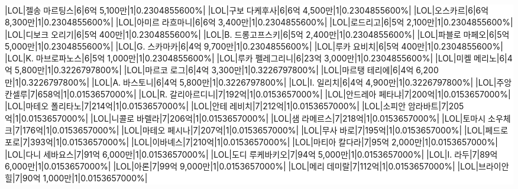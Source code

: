 |LOL|젤송 마르팅스|6|6억 5,100만|1|0.2304855600%|
|LOL|구보 다케후사|6|6억 4,500만|1|0.2304855600%|
|LOL|오스카르|6|6억 8,300만|1|0.2304855600%|
|LOL|아미르 라흐마니|6|6억 3,400만|1|0.2304855600%|
|LOL|로드리고|6|5억 2,100만|1|0.2304855600%|
|LOL|디보크 오리기|6|5억 400만|1|0.2304855600%|
|LOL|B. 드롱고프스키|6|5억 2,400만|1|0.2304855600%|
|LOL|파블로 마페오|6|5억 5,000만|1|0.2304855600%|
|LOL|G. 스카마카|6|4억 9,700만|1|0.2304855600%|
|LOL|루카 요비치|6|5억 400만|1|0.2304855600%|
|LOL|K. 마브로파노스|6|5억 1,000만|1|0.2304855600%|
|LOL|루카 펠레그리니|6|23억 3,000만|1|0.2304855600%|
|LOL|미켈 메리노|6|4억 5,800만|1|0.3226797800%|
|LOL|마르코 로그|6|4억 3,300만|1|0.3226797800%|
|LOL|마르탱 테리에|6|4억 6,200만|1|0.3226797800%|
|LOL|A. 바스토니|6|4억 5,800만|1|0.3226797800%|
|LOL|I. 일리치|6|4억 4,900만|1|0.3226797800%|
|LOL|주앙 칸셀루|7|658억|1|0.0153657000%|
|LOL|R. 갈리아르디니|7|192억|1|0.0153657000%|
|LOL|안드레아 페타냐|7|200억|1|0.0153657000%|
|LOL|마테오 폴리타노|7|214억|1|0.0153657000%|
|LOL|안테 레비치|7|212억|1|0.0153657000%|
|LOL|소피안 암라바트|7|205억|1|0.0153657000%|
|LOL|니콜로 바렐라|7|206억|1|0.0153657000%|
|LOL|샘 라메르스|7|218억|1|0.0153657000%|
|LOL|토마시 소우체크|7|176억|1|0.0153657000%|
|LOL|마테오 페시나|7|207억|1|0.0153657000%|
|LOL|무사 바로|7|195억|1|0.0153657000%|
|LOL|페드로 포로|7|393억|1|0.0153657000%|
|LOL|이바녜스|7|210억|1|0.0153657000%|
|LOL|마티아 칼다라|7|95억 2,000만|1|0.0153657000%|
|LOL|다니 세바요스|7|91억 6,000만|1|0.0153657000%|
|LOL|도디 루케바키오|7|94억 5,000만|1|0.0153657000%|
|LOL|I. 라두|7|89억 6,000만|1|0.0153657000%|
|LOL|아론|7|99억 9,000만|1|0.0153657000%|
|LOL|메리 데미랄|7|112억|1|0.0153657000%|
|LOL|브라이안 힐|7|90억 1,000만|1|0.0153657000%|